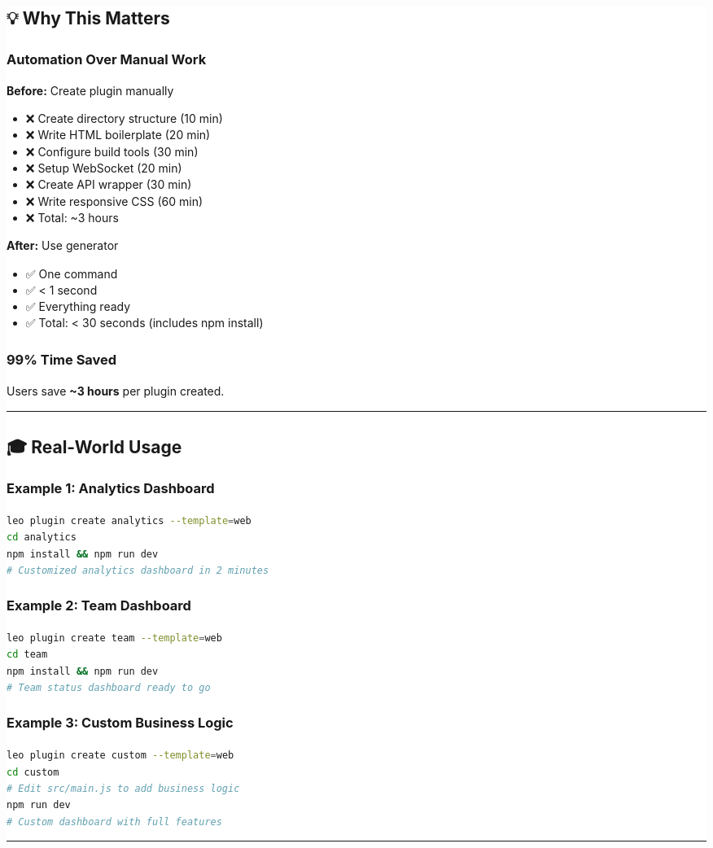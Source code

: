 
## 💡 Why This Matters

### Automation Over Manual Work

**Before:** Create plugin manually
- ❌ Create directory structure (10 min)
- ❌ Write HTML boilerplate (20 min)
- ❌ Configure build tools (30 min)
- ❌ Setup WebSocket (20 min)
- ❌ Create API wrapper (30 min)
- ❌ Write responsive CSS (60 min)
- ❌ Total: ~3 hours

**After:** Use generator
- ✅ One command
- ✅ < 1 second
- ✅ Everything ready
- ✅ Total: < 30 seconds (includes npm install)

### 99% Time Saved

Users save **~3 hours** per plugin created.

---

## 🎓 Real-World Usage

### Example 1: Analytics Dashboard
```bash
leo plugin create analytics --template=web
cd analytics
npm install && npm run dev
# Customized analytics dashboard in 2 minutes
```

### Example 2: Team Dashboard
```bash
leo plugin create team --template=web
cd team
npm install && npm run dev
# Team status dashboard ready to go
```

### Example 3: Custom Business Logic
```bash
leo plugin create custom --template=web
cd custom
# Edit src/main.js to add business logic
npm run dev
# Custom dashboard with full features
```

---